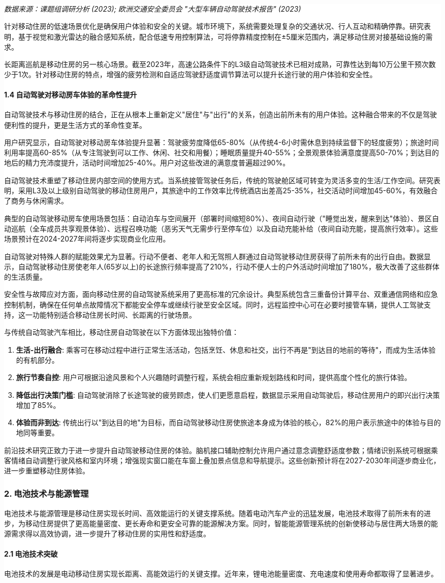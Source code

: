 <p><em>数据来源：课题组调研分析 (2023); 欧洲交通安全委员会 "大型车辆自动驾驶技术报告" (2023)</em></p>
</div>

针对移动住房的低速场景优化是确保用户体验和安全的关键。城市环境下，系统需要处理复杂的交通状况、行人互动和精确停靠。研究表明，基于视觉和激光雷达的融合感知系统，配合低速专用控制算法，可将停靠精度控制在±5厘米范围内，满足移动住房对接基础设施的需求。

长距离巡航是移动住房的另一核心场景。截至2023年，高速公路条件下的L3级自动驾驶技术已相对成熟，可靠性达到每10万公里干预次数少于1次。针对移动住房的特点，增强的疲劳检测和自适应驾驶舒适度调节算法可以提升长途行驶的用户体验和安全性。

#### 1.4 自动驾驶对移动房车体验的革命性提升

自动驾驶技术与移动住房的结合，正在从根本上重新定义"居住"与"出行"的关系，创造出前所未有的用户体验。这种融合带来的不仅是驾驶便利性的提升，更是生活方式的革命性变革。

用户研究显示，自动驾驶对移动房车体验提升显著：驾驶疲劳度降低65-80%（从传统4-6小时需休息到持续监督下的轻度疲劳）；旅途时间利用率提高60-85%（从专注驾驶到可以工作、休闲、社交和用餐）；睡眠质量提升40-55%；全景观景体验满意度提高50-70%；到达目的地后的精力充沛度提升，活动时间增加25-40%。用户对这些改进的满意度普遍超过90%。

自动驾驶技术重塑了移动住房内部空间的使用方式。当系统接管驾驶任务后，传统的驾驶舱区域可转变为灵活多变的生活/工作空间。研究表明，采用L3及以上级别自动驾驶的移动住房用户，其旅途中的工作效率比传统酒店出差高25-35%，社交活动时间增加45-60%，有效融合了商务与休闲需求。

典型的自动驾驶移动房车使用场景包括：自动泊车与空间展开（部署时间缩短80%）、夜间自动行驶（"睡觉出发，醒来到达"体验）、景区自动巡航（全车成员共享观景体验）、远程召唤功能（恶劣天气无需步行至停车位）以及自动充能补给（夜间自动充能，提高旅行效率）。这些场景预计在2024-2027年间将逐步实现商业化应用。

自动驾驶对特殊人群的赋能效果尤为显著。行动不便者、老年人和无驾照人群通过自动驾驶移动住房获得了前所未有的出行自由。数据显示，自动驾驶移动住房使老年人(65岁以上)的长途旅行频率提高了210%，行动不便人士的户外活动时间增加了180%，极大改善了这些群体的生活质量。

安全性与故障应对方面，面向移动住房的自动驾驶系统采用了更高标准的冗余设计。典型系统包含三重备份计算平台、双重通信网络和应急控制机制，确保在任何单点故障情况下都能安全停车或继续行驶至安全区域。同时，远程监控中心可在必要时接管车辆，提供人工驾驶支持，这一功能特别适合移动住房长时间、长距离的行驶场景。

与传统自动驾驶汽车相比，移动住房自动驾驶在以下方面体现出独特价值：

1. **生活-出行融合**: 乘客可在移动过程中进行正常生活活动，包括烹饪、休息和社交，出行不再是"到达目的地前的等待"，而成为生活体验的有机部分。

2. **旅行节奏自控**: 用户可根据沿途风景和个人兴趣随时调整行程，系统会相应重新规划路线和时间，提供高度个性化的旅行体验。

3. **降低出行决策门槛**: 自动驾驶消除了长途驾驶的疲劳顾虑，使人们更愿意启程，数据显示采用自动驾驶后，移动住房用户的即兴出行决策增加了85%。

4. **体验而非到达**: 传统出行以"到达目的地"为目标，而自动驾驶移动住房使旅途本身成为体验的核心，82%的用户表示旅途中的体验与目的地同等重要。

前沿技术研究正致力于进一步提升自动驾驶移动住房的体验。脑机接口辅助控制允许用户通过意念调整舒适度参数；情绪识别系统可根据乘客情绪自动调整行驶风格和室内环境；增强现实窗口能在车窗上叠加景点信息和导航提示。这些创新预计将在2027-2030年间逐步商业化，进一步重塑移动住房体验。

### 2. 电池技术与能源管理

电池技术与能源管理是移动住房实现长时间、高效能运行的关键支撑系统。随着电动汽车产业的迅猛发展，电池技术取得了前所未有的进步，为移动住房提供了更高能量密度、更长寿命和更安全可靠的能源解决方案。同时，智能能源管理系统的创新使移动与居住两大场景的能源需求得以高效协调，进一步提升了移动住房的实用性和舒适度。

#### 2.1 电池技术突破

电池技术的发展是电动移动住房实现长距离、高能效运行的关键支撑。近年来，锂电池能量密度、充电速度和使用寿命都取得了显著进步。
